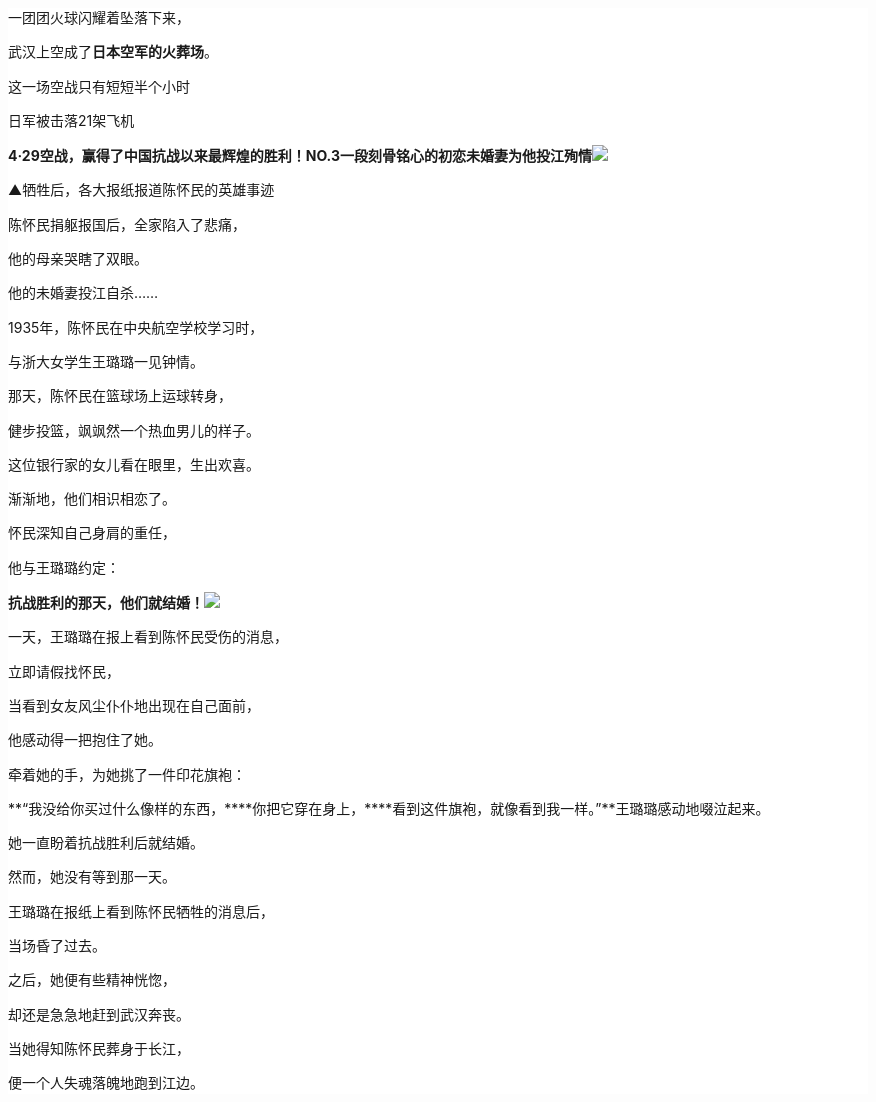一团团火球闪耀着坠落下来，

武汉上空成了**日本空军的火葬场**。

这一场空战只有短短半个小时

日军被击落21架飞机

**4·29空战，****赢得了中国抗战以来最辉煌的胜利！****NO.3****一段刻骨铭心的初恋****未婚妻为他投江殉情**![](http://n.sinaimg.cn/news/crawl/151/w550h401/20180708/f38z-hezpzwt3024850.jpg)

▲牺牲后，各大报纸报道陈怀民的英雄事迹

陈怀民捐躯报国后，全家陷入了悲痛，

他的母亲哭瞎了双眼。

他的未婚妻投江自杀……

1935年，陈怀民在中央航空学校学习时，

与浙大女学生王璐璐一见钟情。

那天，陈怀民在篮球场上运球转身，

健步投篮，飒飒然一个热血男儿的样子。

这位银行家的女儿看在眼里，生出欢喜。

渐渐地，他们相识相恋了。

怀民深知自己身肩的重任，

他与王璐璐约定：

**抗战胜利的那天，他们就结婚！**![](http://n.sinaimg.cn/news/crawl/715/w440h275/20180708/P4g3-hezpzwt3023439.jpg)

一天，王璐璐在报上看到陈怀民受伤的消息，

立即请假找怀民，

当看到女友风尘仆仆地出现在自己面前，

他感动得一把抱住了她。

牵着她的手，为她挑了一件印花旗袍：

**“我没给你买过什么像样的东西，****你把它穿在身上，****看到这件旗袍，就像看到我一样。”**王璐璐感动地啜泣起来。

她一直盼着抗战胜利后就结婚。

然而，她没有等到那一天。

王璐璐在报纸上看到陈怀民牺牲的消息后，

当场昏了过去。

之后，她便有些精神恍惚，

却还是急急地赶到武汉奔丧。

当她得知陈怀民葬身于长江，

便一个人失魂落魄地跑到江边。
